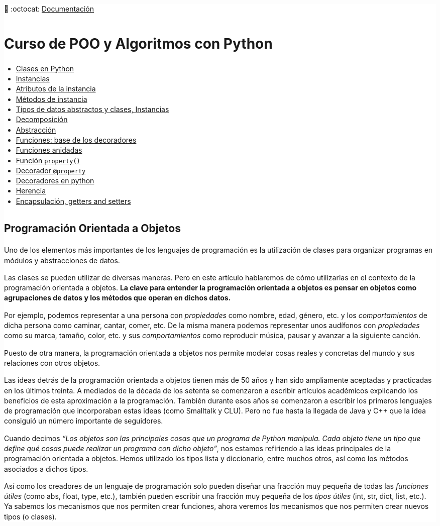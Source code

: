 :link: :octocat: <a href="!#" target="_blank">Documentación</a>

# Curso de POO y Algoritmos con Python

- [Clases en Python](#clases-en-python)
- [Instancias](#instancias)
- [Atributos de la instancia](#atributos-de-la-instancia)
- [Métodos de instancia](#métodos-de-instancia)
- [Tipos de datos abstractos y clases, Instancias](#tipos-de-datos-abstractos-y-clases-instancias)
- [Decomposición](#decomposición)
- [Abstracción](#abstracción)
- [Funciones: base de los decoradores](#funciones-base-de-los-decoradores)
- [Funciones anidadas](#funciones-anidadas)
- [Función `property()`](#función-property)
- [Decorador `@property`](#decorador-property)
- [Decoradores en python](#decoradores-en-python)
- [Herencia](#herencia)
- [Encapsulación, getters and setters](#encapsulación-getters-and-setters)

## Programación Orientada a Objetos

Uno de los elementos más importantes de los lenguajes de programación es la utilización de clases para organizar programas en módulos y abstracciones de datos.

Las clases se pueden utilizar de diversas maneras. Pero en este artículo hablaremos de cómo utilizarlas en el contexto de la programación orientada a objetos. **La clave para entender la programación orientada a objetos es pensar en objetos como agrupaciones de datos y los métodos que operan en dichos datos.**

Por ejemplo, podemos representar a una persona con _propiedades_ como nombre, edad, género, etc. y los _comportamientos_ de dicha persona como caminar, cantar, comer, etc. De la misma manera podemos representar unos audífonos con _propiedades_ como su marca, tamaño, color, etc. y sus _comportamientos_ como reproducir música, pausar y avanzar a la siguiente canción.

Puesto de otra manera, la programación orientada a objetos nos permite modelar cosas reales y concretas del mundo y sus relaciones con otros objetos.

Las ideas detrás de la programación orientada a objetos tienen más de 50 años y han sido ampliamente aceptadas y practicadas en los últimos treinta. A mediados de la década de los setenta se comenzaron a escribir artículos académicos explicando los beneficios de esta aproximación a la programación. También durante esos años se comenzaron a escribir los primeros lenguajes de programación que incorporaban estas ideas (como Smalltalk y CLU). Pero no fue hasta la llegada de Java y C++ que la idea consiguió un número importante de seguidores.

Cuando decimos _“Los objetos son las principales cosas que un programa de Python manipula. Cada objeto tiene un tipo que define qué cosas puede realizar un programa con dicho objeto”_, nos estamos refiriendo a las ideas principales de la programación orientada a objetos. Hemos utilizado los tipos lista y diccionario, entre muchos otros, así como los métodos asociados a dichos tipos.

Así como los creadores de un lenguaje de programación solo pueden diseñar una fracción muy pequeña de todas las _funciones útiles_ (como abs, float, type, etc.), también pueden escribir una fracción muy pequeña de los _tipos útiles_ (int, str, dict, list, etc.). Ya sabemos los mecanismos que nos permiten crear funciones, ahora veremos los mecanismos que nos permiten crear nuevos tipos (o clases).
